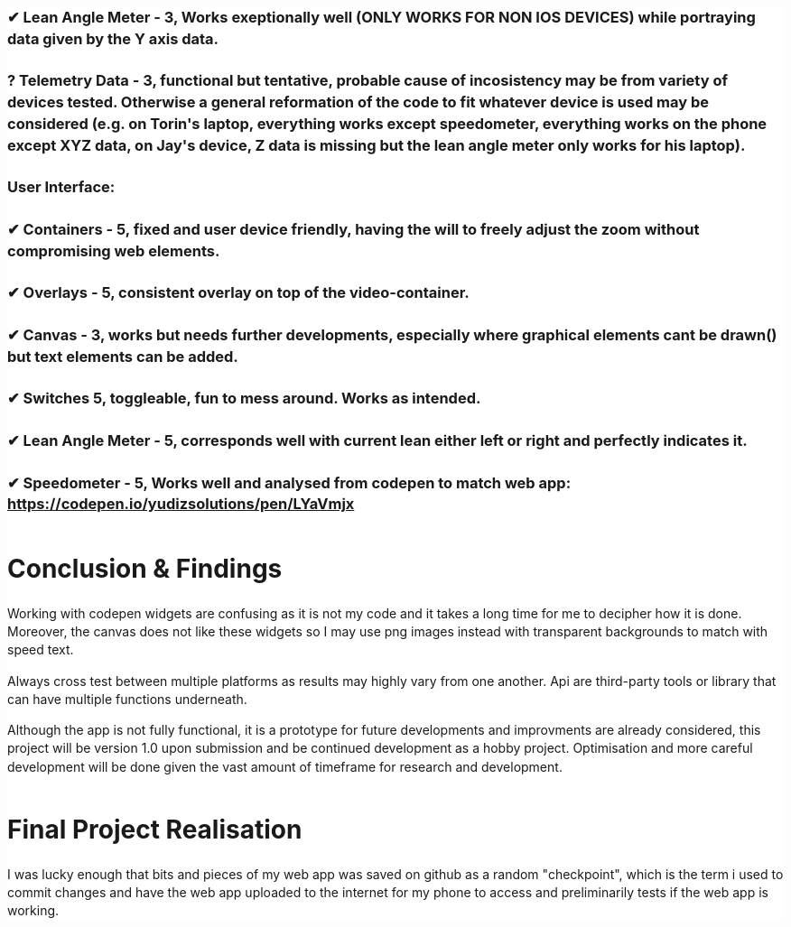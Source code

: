 ### ✔ Lean Angle Meter - 3, Works exeptionally well (ONLY WORKS FOR NON IOS DEVICES) while portraying data given by the Y axis data.

### ? Telemetry Data - 3, functional but tentative, probable cause of incosistency may be from variety of devices tested. Otherwise a general reformation of the code to fit whatever device is used may be considered (e.g. on Torin's laptop, everything works except speedometer, everything works on the phone except XYZ data, on Jay's device, Z data is missing but the lean angle meter only works for his laptop).



### User Interface:
### ✔ Containers - 5, fixed and user device friendly, having the will to freely adjust the zoom without compromising web elements.
### ✔ Overlays - 5, consistent overlay on top of the video-container.
### ✔ Canvas - 3, works but needs further developments, especially where graphical elements cant be drawn() but text elements can be added.
### ✔ Switches 5, toggleable, fun to mess around. Works as intended.
### ✔ Lean Angle Meter - 5, corresponds well with current lean either left or right and perfectly indicates it.
### ✔ Speedometer - 5, Works well and analysed from codepen to match web app: https://codepen.io/yudizsolutions/pen/LYaVmjx




# Conclusion & Findings
Working with codepen widgets are confusing as it is not my code and it takes a long time for me to decipher how it is done. Moreover, the canvas does not like these widgets so I may use png images instead with transparent backgrounds to match with speed text.

Always cross test between multiple platforms as results may highly vary from one another. Api are third-party tools or library that can have multiple functions underneath.

Although the app is not fully functional, it is a prototype for future developments and improvments are already considered, this project will be version 1.0 upon submission and be continued development as a hobby project. Optimisation and more careful development will be done given the vast amount of timeframe for research and development.

# Final Project Realisation
I was lucky enough that bits and pieces of my web app was saved on github as a random "checkpoint", which is the term i used to commit changes and have the web app uploaded to the internet for my phone to access and preliminarily tests if the web app is working.
